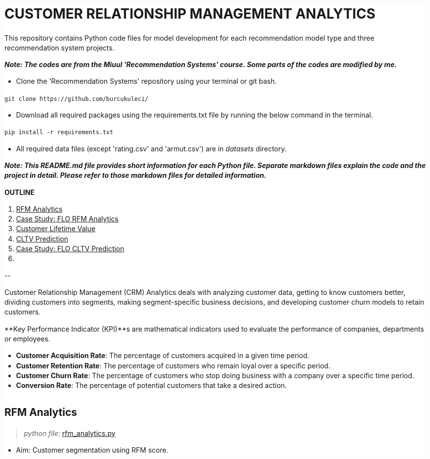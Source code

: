 # CUSTOMER RELATIONSHIP MANAGEMENT ANALYTICS

This repository contains Python code files for model development for each recommendation model type and three recommendation system projects.

***Note: The codes are from the Miuul 'Recommendation Systems' course. Some parts of the codes are modified by me.***

- Clone the 'Recommendation Systems' repository using your terminal or git bash.

```
git clone https://github.com/burcukuleci/

```
- Download all required packages using the requirements.txt file by running the below command in the terminal.

```
pip install -r requirements.txt
```

- All required data files (except 'rating.csv' and 'armut.csv') are in *datasets* directory. 

***Note: This README.md file provides short information for each Python file. Separate markdown files explain the code and the project in detail. Please refer to those markdown files for detailed information.***

**OUTLINE**

1. [RFM Analytics](#rfm-analytics)
2. [Case Study: FLO RFM Analytics](#case-study-flo-rfm-analytics)
3. [Customer Lifetime Value](#customer-lifetime-value)
4. [CLTV Prediction](#cltv-prediction)
5. [Case Study: FLO CLTV Prediction](#case-study-flo-cltv-prediction)
6. [](#)

--

Customer Relationship Management (CRM) Analytics deals with analyzing customer data, getting to know customers better, dividing customers into segments, making segment-specific business decisions, and developing customer churn models to retain customers.

**Key Performance Indicator (KPI)**s are mathematical indicators used to evaluate the performance of companies, departments or employees.

- **Customer Acquisition Rate**: The percentage of customers acquired in a given time period.
- **Customer Retention Rate**: The percentage of customers who remain loyal over a specific period.
- **Customer Churn Rate**: The percentage of customers who stop doing business with a company over a specific time period.
- **Conversion Rate**: The percentage of potential customers that take a desired action.


## RFM Analytics

> *python file*:  [rfm_analytics.py](rfm_analytics.py)

- Aim: Customer segmentation using RFM score.
